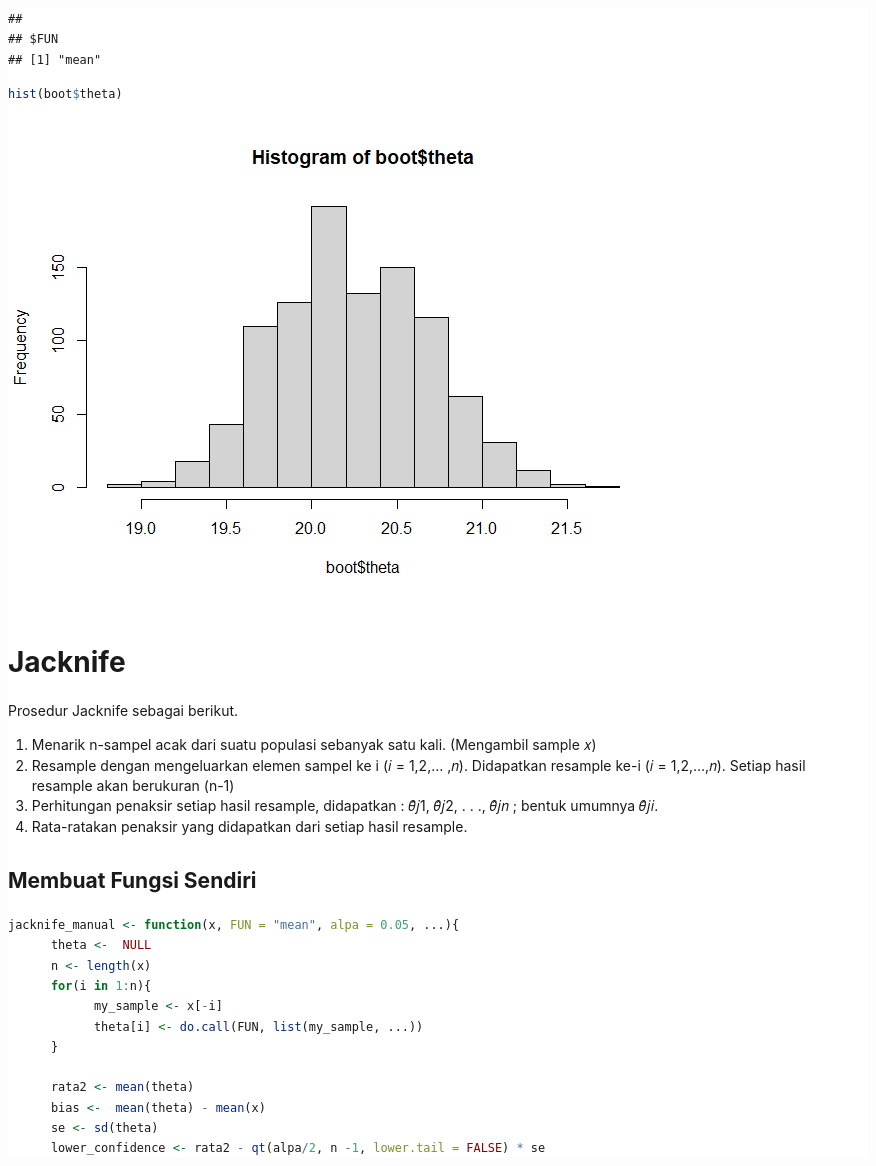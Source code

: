     ## 
    ## $FUN
    ## [1] "mean"

``` r
hist(boot$theta)
```

![](resampling_files/figure-markdown_github/unnamed-chunk-4-1.png)

Jacknife
========

Prosedur Jacknife sebagai berikut.

1.  Menarik n-sampel acak dari suatu populasi sebanyak satu kali.
    (Mengambil sample 𝑥)
2.  Resample dengan mengeluarkan elemen sampel ke i (𝑖 = 1,2,… ,𝑛).
    Didapatkan resample ke-i (𝑖 = 1,2,…,𝑛). Setiap hasil resample akan
    berukuran (n-1)
3.  Perhitungan penaksir setiap hasil resample, didapatkan : 𝜃̂𝑗1, 𝜃̂𝑗2, .
    . ., 𝜃̂𝑗𝑛 ; bentuk umumnya 𝜃̂𝑗𝑖.
4.  Rata-ratakan penaksir yang didapatkan dari setiap hasil resample.

Membuat Fungsi Sendiri
----------------------

``` r
jacknife_manual <- function(x, FUN = "mean", alpa = 0.05, ...){
      theta <-  NULL
      n <- length(x)
      for(i in 1:n){
            my_sample <- x[-i]
            theta[i] <- do.call(FUN, list(my_sample, ...))
      }
     
      rata2 <- mean(theta)
      bias <-  mean(theta) - mean(x)
      se <- sd(theta)
      lower_confidence <- rata2 - qt(alpa/2, n -1, lower.tail = FALSE) * se
```